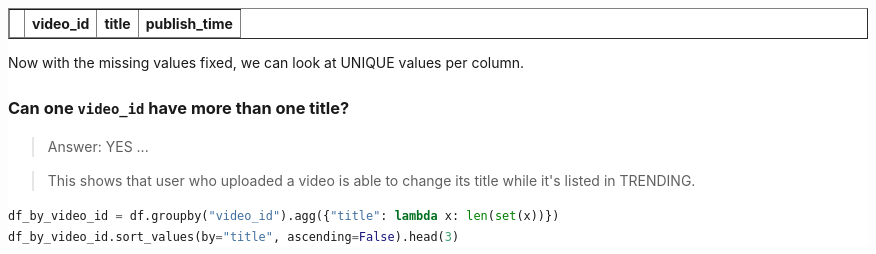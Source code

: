 


<div>
<style scoped>
    .dataframe tbody tr th:only-of-type {
        vertical-align: middle;
    }

    .dataframe tbody tr th {
        vertical-align: top;
    }

    .dataframe thead th {
        text-align: right;
    }
</style>
<table border="1" class="dataframe">
  <thead>
    <tr style="text-align: right;">
      <th></th>
      <th>video_id</th>
      <th>title</th>
      <th>publish_time</th>
    </tr>
  </thead>
  <tbody>
  </tbody>
</table>
</div>



Now with the missing values fixed, we can look at UNIQUE values per column.

### Can one `video_id` have more than one title?
> Answer: YES ...

> This shows that user who uploaded a video is able to change its title while it's listed in TRENDING.



```python
df_by_video_id = df.groupby("video_id").agg({"title": lambda x: len(set(x))})
df_by_video_id.sort_values(by="title", ascending=False).head(3)
```




<div>
<style scoped>
    .dataframe tbody tr th:only-of-type {
        vertical-align: middle;
    }

    .dataframe tbody tr th {
        vertical-align: top;
    }
